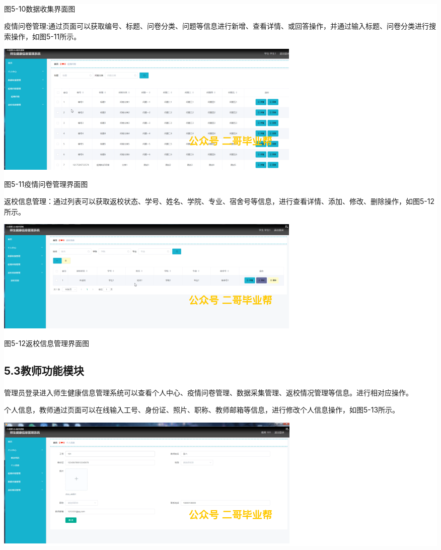 图5-10数据收集界面图

疫情问卷管理:通过页面可以获取编号、标题、问卷分类、问题等信息进行新增、查看详情、或回答操作，并通过输入标题、问卷分类进行搜索操作，如图5-11所示。

![](/md/blog.021.png)

图5-11疫情问卷管理界面图

返校信息管理：通过列表可以获取返校状态、学号、姓名、学院、专业、宿舍号等信息，进行查看详情、添加、修改、删除操作，如图5-12所示。

![](/md/blog.022.png)

图5-12返校信息管理界面图
## 5.3教师功能模块
管理员登录进入师生健康信息管理系统可以查看个人中心、疫情问卷管理、数据采集管理、返校情况管理等信息。进行相对应操作。

个人信息，教师通过页面可以在线输入工号、身份证、照片、职称、教师邮箱等信息，进行修改个人信息操作，如图5-13所示。

![](/md/blog.023.png)
